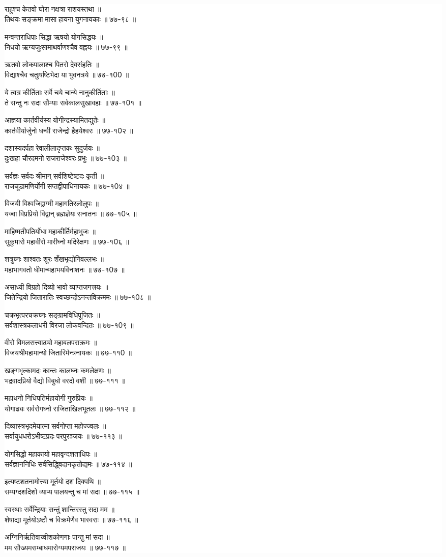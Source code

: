 राहुश्च केतवो घोरा नक्षत्रा राशयस्तथा ॥  
तिथयः सङ्क्रमा मासा हायना युगनायकाः ॥ ७७-९८ ॥  
  
मन्वन्तराधिपाः सिद्धा ऋषयो योगसिद्धयः ॥  
निधयो ऋग्यजुःसामाथर्वाणश्चैव वह्नयः ॥ ७७-९९ ॥  
  
ऋतवो लोकपालाश्च पितरो देवसंहतिः ॥  
विद्याश्चैव चतुःषष्टिभेदा या भुवनत्रये ॥ ७७-१00 ॥  
  
ये त्वत्र कीर्तिताः सर्वे चये चान्ये नानुकीर्तिताः ॥  
ते सन्तु नः सदा सौम्याः सर्वकालसुखावहाः ॥ ७७-१0१ ॥  
  
आज्ञया कार्तवीर्यस्य योगीन्द्रस्यामितद्युतेः ॥  
कार्तवीर्यार्जुनो धन्वी राजेन्द्रो हैहयेश्वरः ॥ ७७-१0२ ॥  
  
दशास्यदर्पहा रेवालीलादृप्तकः सुदुर्जयः ॥  
दुःखहा चौरदमनो राजराजेश्वरः प्रभुः ॥ ७७-१0३ ॥  
  
सर्वज्ञः सर्वदः श्रीमान् सर्वशिष्टेष्टदः कृती ॥  
राजचूडामणिर्योगी सप्तद्वीपाधिनायकः ॥ ७७-१0४ ॥  
  
विजयी विश्वजिद्वाग्मी महागतिरलोलुपः ॥  
यज्वा विप्रप्रियो विद्वान् ब्रह्मज्ञेयः सनातनः ॥ ७७-१0५ ॥  
  
माहिष्मतीपतिर्योधा महाकीर्तिर्महाभुजः ॥  
सुकुमारो महावीरो मारीघ्नो मदिरेक्षणः ॥ ७७-१0६ ॥  
  
शत्रुघ्नः शाश्वतः शूरः शँखभृद्योगिवल्लभः ॥  
महाभागवतो धीमान्महाभयविनाशनः ॥ ७७-१0७ ॥  
  
असाध्यी विग्रहो दिव्यो भावो व्याप्तजगत्त्रयः ॥  
जितेन्द्रियो जितारातिः स्वच्छन्दोऽनन्तविक्रममः ॥ ७७-१0८ ॥  
  
चक्रभृत्परचक्रघ्नः सङ्ग्रामविधिपूजितः ॥  
सर्वशास्त्रकलाधरी विरजा लोकवन्दितः ॥ ७७-१0९ ॥  
  
वीरो विमलसत्त्वाढ्यो महाबलपराक्रमः ॥  
विजयश्रीमहामान्यो जितारिर्मन्त्रनायकः ॥ ७७-११0 ॥  
  
खङ्गभृत्कामदः कान्तः कालघ्नः कमलेक्षणः ॥  
भद्रवादप्रियो वैद्यो विबुधो वरदो वशी ॥ ७७-१११ ॥  
  
महाधनो निधिपतिर्महायोगी गुरुप्रियः ॥  
योगाढ्यः सर्वरोगघ्नो राजिताखिलभूतलः ॥ ७७-११२ ॥  
  
दिव्यास्त्रभृदमेयात्मा सर्वगोप्ता महोज्ज्वलः ॥  
सर्वायुधधरोऽभीष्टप्रदः परपुरञ्जयः ॥ ७७-११३ ॥  
  
योगसिद्धो महाकायो महावृन्दशताधिपः ॥  
सर्वज्ञाननिधिः सर्वसिद्ध्विदानकृतोद्यमः ॥ ७७-११४ ॥  
  
इत्यष्टशतनामोत्त्या मूर्तयो दश दिक्पथि ॥  
सम्यग्दशदिशो व्याप्य पालयन्तु च मां सदा ॥ ७७-११५ ॥  
  
स्वस्थाः सर्वेन्द्रियाः सन्तुं शान्तिरस्तु सदा मम ॥  
शेषाद्या मूर्तयोऽष्टौ च विक्रमेणैव भास्वराः ॥ ७७-११६ ॥  
  
अग्निनिर्ऋतिवाय्वीशकोणगाः पान्तु मां सदा ॥  
मम सौख्यमसम्बाधमारोग्यमपराजयः ॥ ७७-११७ ॥  
  